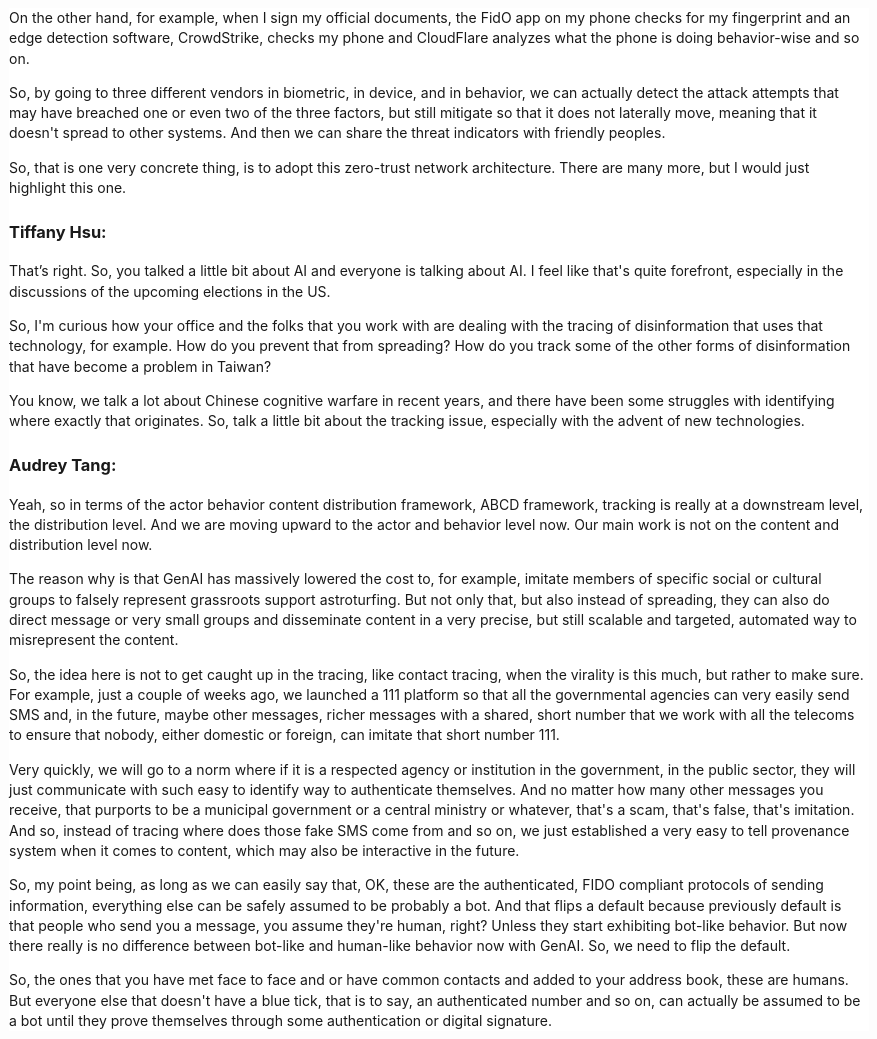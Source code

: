 On the other hand, for example, when I sign my official documents, the FidO app on my phone checks for my fingerprint and an edge detection software, CrowdStrike, checks my phone and CloudFlare analyzes what the phone is doing behavior-wise and so on.

So, by going to three different vendors in biometric, in device, and in behavior, we can actually detect the attack attempts that may have breached one or even two of the three factors, but still mitigate so that it does not laterally move, meaning that it doesn't spread to other systems. And then we can share the threat indicators with friendly peoples.

So, that is one very concrete thing, is to adopt this zero-trust network architecture. There are many more, but I would just highlight this one.

### Tiffany Hsu:
That’s right. So, you talked a little bit about AI and everyone is talking about AI. I feel like that's quite forefront, especially in the discussions of the upcoming elections in the US.

So, I'm curious how your office and the folks that you work with are dealing with the tracing of disinformation that uses that technology, for example. How do you prevent that from spreading? How do you track some of the other forms of disinformation that have become a problem in Taiwan?

You know, we talk a lot about Chinese cognitive warfare in recent years, and there have been some struggles with identifying where exactly that originates. So, talk a little bit about the tracking issue, especially with the advent of new technologies.

### Audrey Tang:
Yeah, so in terms of the actor behavior content distribution framework, ABCD framework, tracking is really at a downstream level, the distribution level. And we are moving upward to the actor and behavior level now. Our main work is not on the content and distribution level now.

The reason why is that GenAI has massively lowered the cost to, for example, imitate members of specific social or cultural groups to falsely represent grassroots support astroturfing. But not only that, but also instead of spreading, they can also do direct message or very small groups and disseminate content in a very precise, but still scalable and targeted, automated way to misrepresent the content.

So, the idea here is not to get caught up in the tracing, like contact tracing, when the virality is this much, but rather to make sure. For example, just a couple of weeks ago, we launched a 111 platform so that all the governmental agencies can very easily send SMS and, in the future, maybe other messages, richer messages with a shared, short number that we work with all the telecoms to ensure that nobody, either domestic or foreign, can imitate that short number 111.

Very quickly, we will go to a norm where if it is a respected agency or institution in the government, in the public sector, they will just communicate with such easy to identify way to authenticate themselves. And no matter how many other messages you receive, that purports to be a municipal government or a central ministry or whatever, that's a scam, that's false, that's imitation. And so, instead of tracing where does those fake SMS come from and so on, we just established a very easy to tell provenance system when it comes to content, which may also be interactive in the future.

So, my point being, as long as we can easily say that, OK, these are the authenticated, FIDO compliant protocols of sending information, everything else can be safely assumed to be probably a bot. And that flips a default because previously default is that people who send you a message, you assume they're human, right? Unless they start exhibiting bot-like behavior. But now there really is no difference between bot-like and human-like behavior now with GenAI. So, we need to flip the default.

So, the ones that you have met face to face and or have common contacts and added to your address book, these are humans. But everyone else that doesn't have a blue tick, that is to say, an authenticated number and so on, can actually be assumed to be a bot until they prove themselves through some authentication or digital signature.
